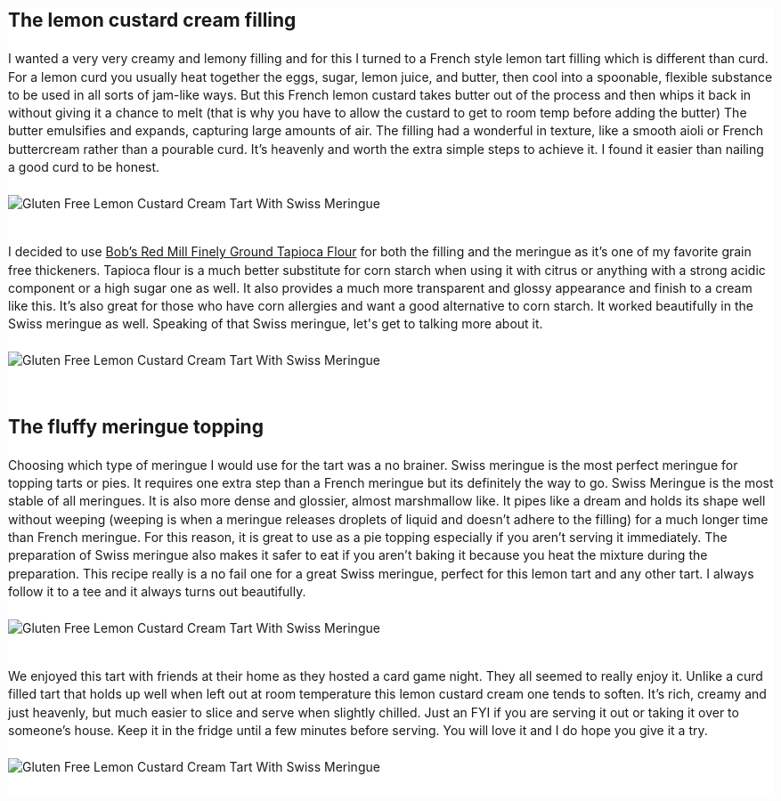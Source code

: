 ## The lemon custard cream filling
I wanted a very very creamy and lemony filling and for this I turned to a French style lemon tart filling which is different than curd. For a lemon curd you usually heat together the eggs, sugar, lemon juice, and butter, then cool into a spoonable, flexible substance to be used in all sorts of jam-like ways. But this French lemon custard takes butter out of the process and then whips it back in without giving it a chance to melt (that is why you have to allow the custard to get to room temp before adding the butter) The butter emulsifies and expands, capturing large amounts of air. The filling had a wonderful in texture, like a smooth aioli or French buttercream rather than a pourable curd. It’s heavenly and worth the extra simple steps to achieve it. I found it easier than nailing a good curd to be honest.
</br>
</br>
![Gluten Free Lemon Custard Cream Tart With Swiss Meringue](/images/uploads/2019_02_27_gluten_free_lemon_custard_cream_tart_with_swiss_meringue_5.jpg)
</br>
</br>

I decided to use <span class="highlight"><a rel="nofollow" href="https://www.bobsredmill.com/tapioca-flour.html">Bob’s Red Mill Finely Ground Tapioca Flour</a></span> for both the filling and the meringue as it’s one of my favorite grain free thickeners. Tapioca flour is a much better substitute for corn starch when using it with citrus or anything with a strong acidic component or a high sugar one as well. It also provides a much more transparent and glossy appearance and finish to a cream like this. It’s also great for those who have corn allergies and want a good alternative to corn starch. It worked beautifully in the Swiss meringue as well. Speaking of that Swiss meringue, let's get to talking more about it.
</br>
</br>
![Gluten Free Lemon Custard Cream Tart With Swiss Meringue](/images/uploads/2019_02_27_gluten_free_lemon_custard_cream_tart_with_swiss_meringue_6.jpg)
</br>
</br>

## The fluffy meringue topping 
Choosing which type of meringue I would use for the tart was a no brainer. Swiss meringue is the most perfect meringue for topping tarts or pies. It requires one extra step than a French meringue but its definitely the way to go.  Swiss Meringue is the most stable of all meringues. It is also more dense and glossier, almost marshmallow like. It pipes like a dream and holds its shape well without weeping (weeping is when a meringue releases droplets of liquid and doesn’t adhere to the filling) for a much longer time than French meringue. For this reason, it is great to use as a pie topping especially if you aren’t serving it immediately. The preparation of Swiss meringue also makes it safer to eat if you aren’t baking it because you heat the mixture during the preparation. This recipe really is a no fail one for a great Swiss meringue, perfect for this lemon tart and any other tart. I always follow it to a tee and it always turns out beautifully.
</br>
</br>
![Gluten Free Lemon Custard Cream Tart With Swiss Meringue](/images/uploads/2019_02_27_gluten_free_lemon_custard_cream_tart_with_swiss_meringue_7.jpg)
</br>
</br>

We enjoyed this tart with friends at their home as they hosted a card game night. They all seemed to really enjoy it. Unlike a curd filled tart that holds up well when left out at room temperature this lemon custard cream one tends to soften. It’s rich, creamy and just heavenly, but much easier to slice and serve when slightly chilled. Just an FYI if you are serving it out or taking it over to someone’s house. Keep it in the fridge until a few minutes before serving. You will love it and I do hope you give it a try.
</br>
</br>
![Gluten Free Lemon Custard Cream Tart With Swiss Meringue](/images/uploads/2019_02_27_gluten_free_lemon_custard_cream_tart_with_swiss_meringue_8.jpg)
</br>
</br>

